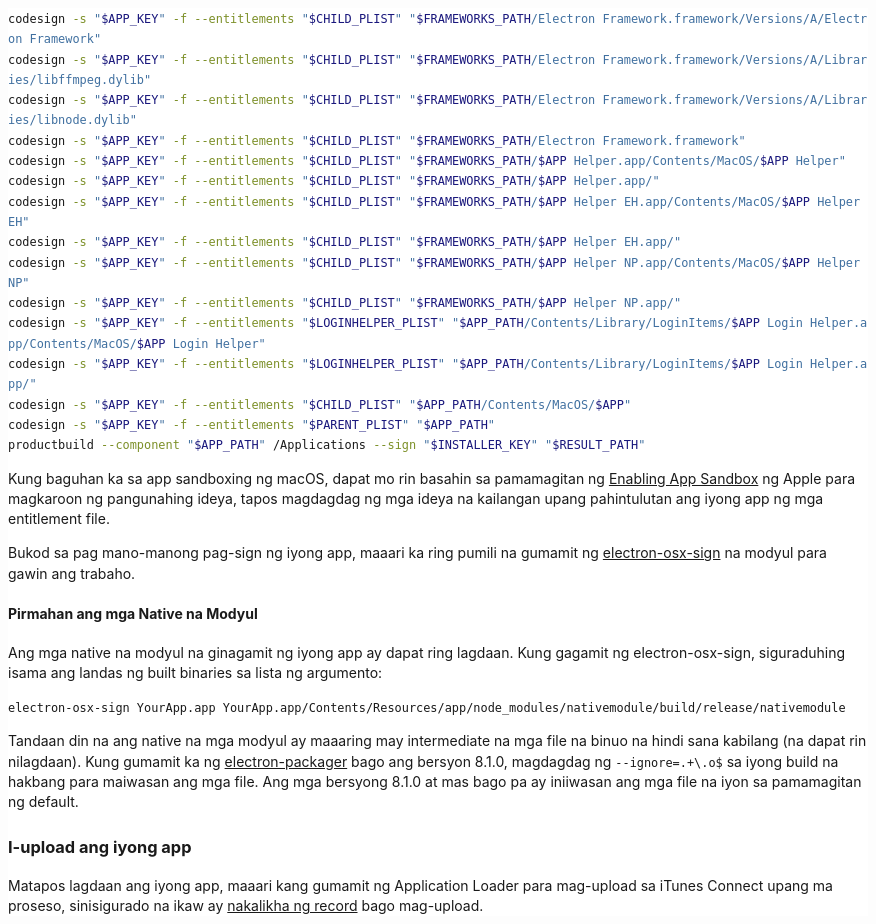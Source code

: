 ```sh
codesign -s "$APP_KEY" -f --entitlements "$CHILD_PLIST" "$FRAMEWORKS_PATH/Electron Framework.framework/Versions/A/Electron Framework"
codesign -s "$APP_KEY" -f --entitlements "$CHILD_PLIST" "$FRAMEWORKS_PATH/Electron Framework.framework/Versions/A/Libraries/libffmpeg.dylib"
codesign -s "$APP_KEY" -f --entitlements "$CHILD_PLIST" "$FRAMEWORKS_PATH/Electron Framework.framework/Versions/A/Libraries/libnode.dylib"
codesign -s "$APP_KEY" -f --entitlements "$CHILD_PLIST" "$FRAMEWORKS_PATH/Electron Framework.framework"
codesign -s "$APP_KEY" -f --entitlements "$CHILD_PLIST" "$FRAMEWORKS_PATH/$APP Helper.app/Contents/MacOS/$APP Helper"
codesign -s "$APP_KEY" -f --entitlements "$CHILD_PLIST" "$FRAMEWORKS_PATH/$APP Helper.app/"
codesign -s "$APP_KEY" -f --entitlements "$CHILD_PLIST" "$FRAMEWORKS_PATH/$APP Helper EH.app/Contents/MacOS/$APP Helper EH"
codesign -s "$APP_KEY" -f --entitlements "$CHILD_PLIST" "$FRAMEWORKS_PATH/$APP Helper EH.app/"
codesign -s "$APP_KEY" -f --entitlements "$CHILD_PLIST" "$FRAMEWORKS_PATH/$APP Helper NP.app/Contents/MacOS/$APP Helper NP"
codesign -s "$APP_KEY" -f --entitlements "$CHILD_PLIST" "$FRAMEWORKS_PATH/$APP Helper NP.app/"
codesign -s "$APP_KEY" -f --entitlements "$LOGINHELPER_PLIST" "$APP_PATH/Contents/Library/LoginItems/$APP Login Helper.app/Contents/MacOS/$APP Login Helper"
codesign -s "$APP_KEY" -f --entitlements "$LOGINHELPER_PLIST" "$APP_PATH/Contents/Library/LoginItems/$APP Login Helper.app/"
codesign -s "$APP_KEY" -f --entitlements "$CHILD_PLIST" "$APP_PATH/Contents/MacOS/$APP"
codesign -s "$APP_KEY" -f --entitlements "$PARENT_PLIST" "$APP_PATH"
productbuild --component "$APP_PATH" /Applications --sign "$INSTALLER_KEY" "$RESULT_PATH"
```

Kung baguhan ka sa app sandboxing ng macOS, dapat mo rin basahin sa pamamagitan ng [Enabling App Sandbox](https://developer.apple.com/library/ios/documentation/Miscellaneous/Reference/EntitlementKeyReference/Chapters/EnablingAppSandbox.html) ng Apple para magkaroon ng pangunahing ideya, tapos magdagdag ng mga ideya na kailangan upang pahintulutan ang iyong app ng mga entitlement file.

Bukod sa pag mano-manong pag-sign ng iyong app, maaari ka ring pumili na gumamit ng [electron-osx-sign](https://github.com/electron-userland/electron-osx-sign) na modyul para gawin ang trabaho.

#### Pirmahan ang mga Native na Modyul

Ang mga native na modyul na ginagamit ng iyong app ay dapat ring lagdaan. Kung gagamit ng electron-osx-sign, siguraduhing isama ang landas ng built binaries sa lista ng argumento:

```sh
electron-osx-sign YourApp.app YourApp.app/Contents/Resources/app/node_modules/nativemodule/build/release/nativemodule
```

Tandaan din na ang native na mga modyul ay maaaring may intermediate na mga file na binuo na hindi sana kabilang (na dapat rin nilagdaan). Kung gumamit ka ng [electron-packager](https://github.com/electron-userland/electron-packager) bago ang bersyon 8.1.0, magdagdag ng `--ignore=.+\.o$` sa iyong build na hakbang para maiwasan ang mga file. Ang mga bersyong 8.1.0 at mas bago pa ay iniiwasan ang mga file na iyon sa pamamagitan ng default.

### I-upload ang iyong app

Matapos lagdaan ang iyong app, maaari kang gumamit ng Application Loader para mag-upload sa iTunes Connect upang ma proseso, sinisigurado na ikaw ay [nakalikha ng record](https://developer.apple.com/library/ios/documentation/LanguagesUtilities/Conceptual/iTunesConnect_Guide/Chapters/CreatingiTunesConnectRecord.html) bago mag-upload.
